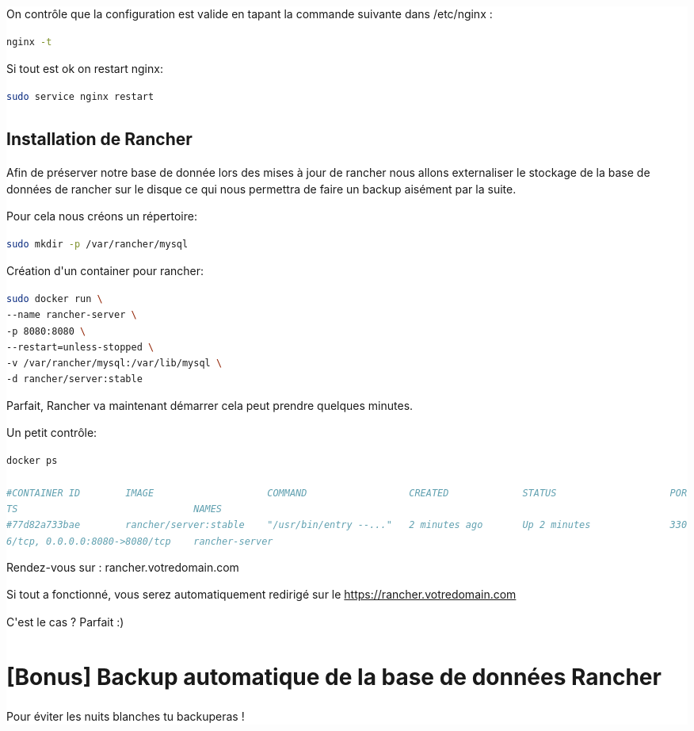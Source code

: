 On contrôle que la configuration est valide en tapant la commande suivante dans /etc/nginx :

```bash
nginx -t
```

Si tout est ok on restart nginx:
```bash
sudo service nginx restart
```


## Installation de Rancher

Afin de préserver notre base de donnée lors des mises à jour de rancher nous allons externaliser le stockage
de la base de données de rancher sur le disque ce qui nous permettra de faire un backup aisément par la suite.

Pour cela nous créons un répertoire:

```bash
sudo mkdir -p /var/rancher/mysql
```

Création d'un container pour rancher:

```bash
sudo docker run \
--name rancher-server \
-p 8080:8080 \
--restart=unless-stopped \
-v /var/rancher/mysql:/var/lib/mysql \
-d rancher/server:stable
```

Parfait, Rancher va maintenant démarrer cela peut prendre quelques minutes.

Un petit contrôle:
```bash
docker ps

#CONTAINER ID        IMAGE                    COMMAND                  CREATED             STATUS                    PORTS                               NAMES
#77d82a733bae        rancher/server:stable    "/usr/bin/entry --..."   2 minutes ago       Up 2 minutes              3306/tcp, 0.0.0.0:8080->8080/tcp    rancher-server
```

Rendez-vous sur : rancher.votredomain.com

Si tout a fonctionné, vous serez automatiquement redirigé sur le https://rancher.votredomain.com

C'est le cas ? Parfait :)

# [Bonus] Backup automatique de la base de données Rancher

Pour éviter les nuits blanches tu backuperas !

